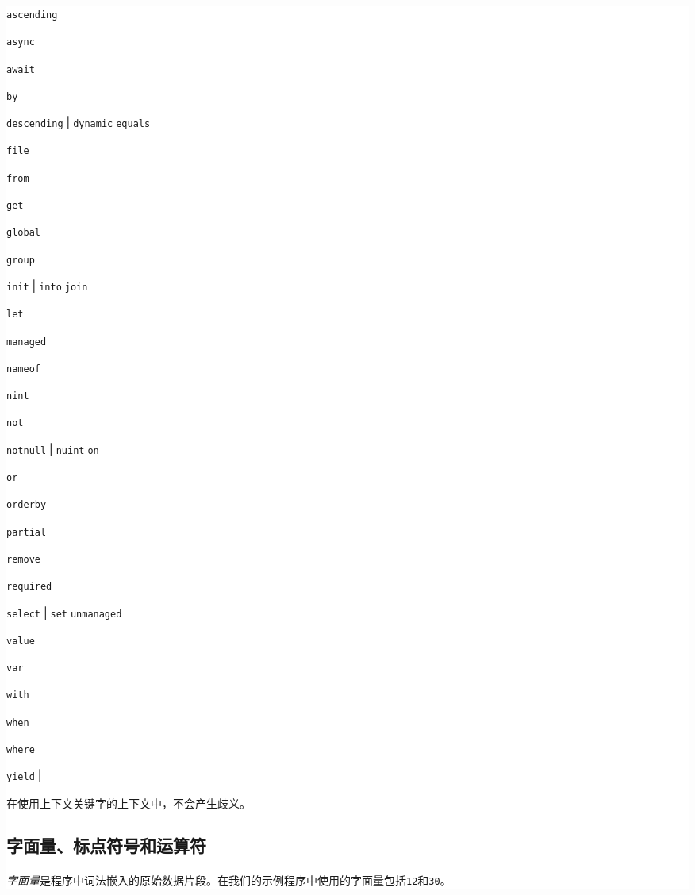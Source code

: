 `ascending`

`async`

`await`

`by`

`descending` | `dynamic` `equals`

`file`

`from`

`get`

`global`

`group`

`init` | `into` `join`

`let`

`managed`

`nameof`

`nint`

`not`

`notnull` | `nuint` `on`

`or`

`orderby`

`partial`

`remove`

`required`

`select` | `set` `unmanaged`

`value`

`var`

`with`

`when`

`where`

`yield` |

在使用上下文关键字的上下文中，不会产生歧义。

## 字面量、标点符号和运算符

*字面量*是程序中词法嵌入的原始数据片段。在我们的示例程序中使用的字面量包括`12`和`30`。
